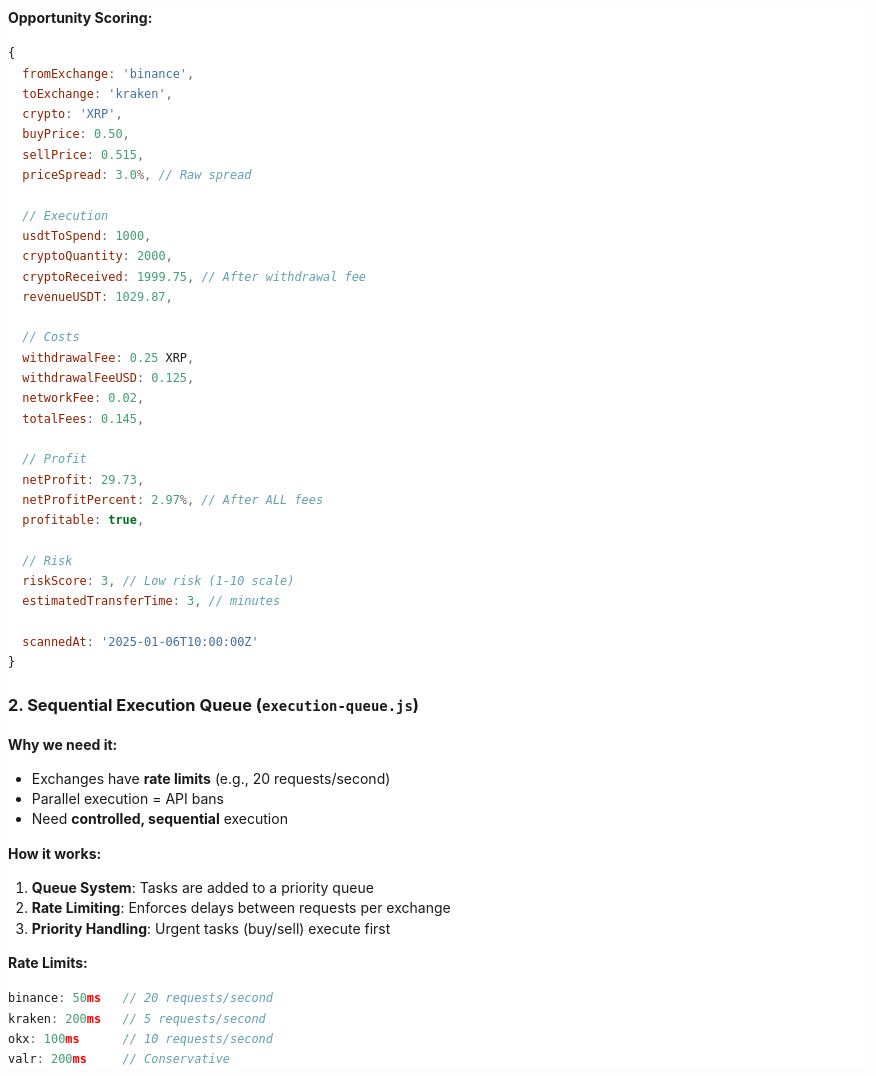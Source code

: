 **Opportunity Scoring:**
```javascript
{
  fromExchange: 'binance',
  toExchange: 'kraken',
  crypto: 'XRP',
  buyPrice: 0.50,
  sellPrice: 0.515,
  priceSpread: 3.0%, // Raw spread

  // Execution
  usdtToSpend: 1000,
  cryptoQuantity: 2000,
  cryptoReceived: 1999.75, // After withdrawal fee
  revenueUSDT: 1029.87,

  // Costs
  withdrawalFee: 0.25 XRP,
  withdrawalFeeUSD: 0.125,
  networkFee: 0.02,
  totalFees: 0.145,

  // Profit
  netProfit: 29.73,
  netProfitPercent: 2.97%, // After ALL fees
  profitable: true,

  // Risk
  riskScore: 3, // Low risk (1-10 scale)
  estimatedTransferTime: 3, // minutes

  scannedAt: '2025-01-06T10:00:00Z'
}
```

### 2. **Sequential Execution Queue** (`execution-queue.js`)

**Why we need it:**
- Exchanges have **rate limits** (e.g., 20 requests/second)
- Parallel execution = API bans
- Need **controlled, sequential** execution

**How it works:**
1. **Queue System**: Tasks are added to a priority queue
2. **Rate Limiting**: Enforces delays between requests per exchange
3. **Priority Handling**: Urgent tasks (buy/sell) execute first

**Rate Limits:**
```javascript
binance: 50ms   // 20 requests/second
kraken: 200ms   // 5 requests/second
okx: 100ms      // 10 requests/second
valr: 200ms     // Conservative
```
